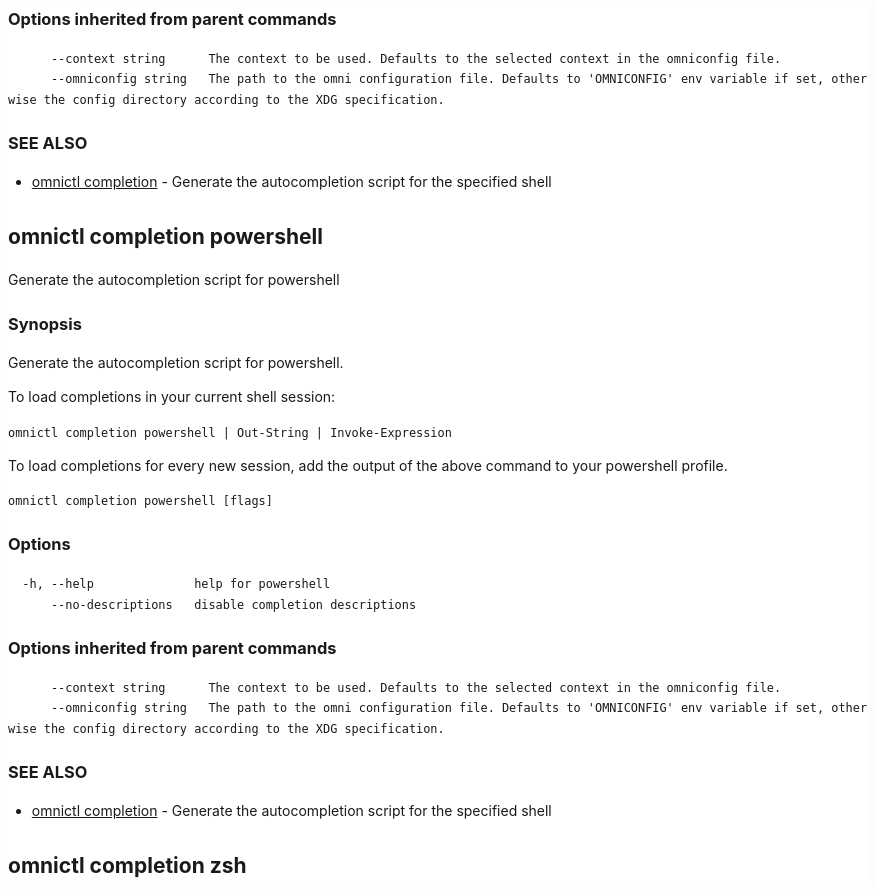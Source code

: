 ### Options inherited from parent commands

```
      --context string      The context to be used. Defaults to the selected context in the omniconfig file.
      --omniconfig string   The path to the omni configuration file. Defaults to 'OMNICONFIG' env variable if set, otherwise the config directory according to the XDG specification.
```

### SEE ALSO

* [omnictl completion](#omnictl-completion)	 - Generate the autocompletion script for the specified shell

## omnictl completion powershell

Generate the autocompletion script for powershell

### Synopsis

Generate the autocompletion script for powershell.

To load completions in your current shell session:

	omnictl completion powershell | Out-String | Invoke-Expression

To load completions for every new session, add the output of the above command
to your powershell profile.


```
omnictl completion powershell [flags]
```

### Options

```
  -h, --help              help for powershell
      --no-descriptions   disable completion descriptions
```

### Options inherited from parent commands

```
      --context string      The context to be used. Defaults to the selected context in the omniconfig file.
      --omniconfig string   The path to the omni configuration file. Defaults to 'OMNICONFIG' env variable if set, otherwise the config directory according to the XDG specification.
```

### SEE ALSO

* [omnictl completion](#omnictl-completion)	 - Generate the autocompletion script for the specified shell

## omnictl completion zsh
